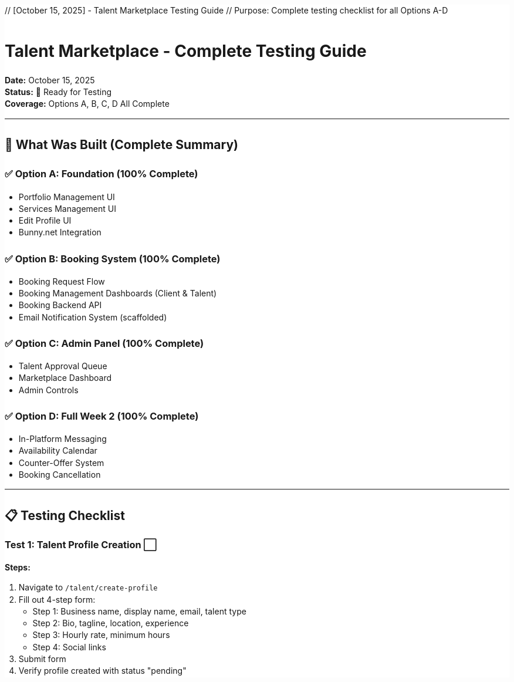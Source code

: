 // [October 15, 2025] - Talent Marketplace Testing Guide
// Purpose: Complete testing checklist for all Options A-D

# Talent Marketplace - Complete Testing Guide

**Date:** October 15, 2025  
**Status:** 🧪 Ready for Testing  
**Coverage:** Options A, B, C, D All Complete

---

## 🎯 What Was Built (Complete Summary)

### ✅ **Option A: Foundation** (100% Complete)
- Portfolio Management UI
- Services Management UI  
- Edit Profile UI
- Bunny.net Integration

### ✅ **Option B: Booking System** (100% Complete)
- Booking Request Flow
- Booking Management Dashboards (Client & Talent)
- Booking Backend API
- Email Notification System (scaffolded)

### ✅ **Option C: Admin Panel** (100% Complete)
- Talent Approval Queue
- Marketplace Dashboard
- Admin Controls

### ✅ **Option D: Full Week 2** (100% Complete)
- In-Platform Messaging
- Availability Calendar
- Counter-Offer System
- Booking Cancellation

---

## 📋 Testing Checklist

### **Test 1: Talent Profile Creation** ⬜

**Steps:**
1. Navigate to `/talent/create-profile`
2. Fill out 4-step form:
   - Step 1: Business name, display name, email, talent type
   - Step 2: Bio, tagline, location, experience
   - Step 3: Hourly rate, minimum hours
   - Step 4: Social links
3. Submit form
4. Verify profile created with status "pending"
